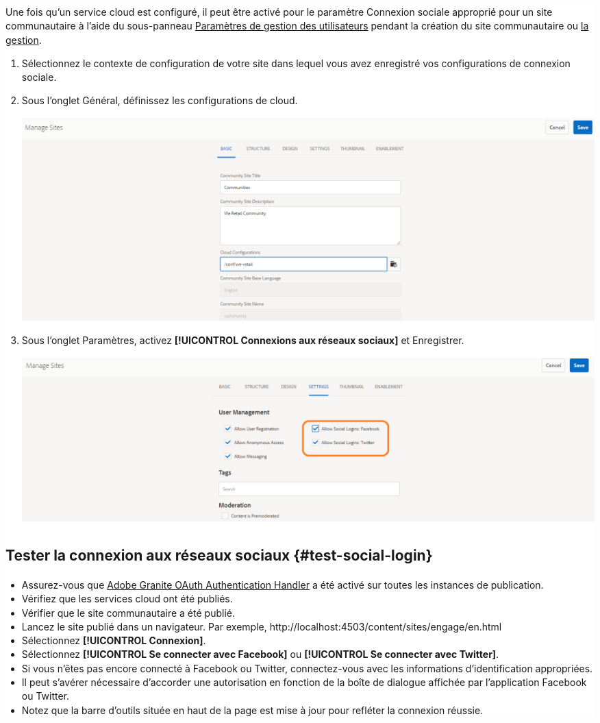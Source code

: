 Une fois qu’un service cloud est configuré, il peut être activé pour le paramètre Connexion sociale approprié pour un site communautaire à l’aide du sous-panneau [Paramètres de gestion des utilisateurs](https://helpx.adobe.com/experience-manager/6-3/communities/using/sites-console.html#USERMANAGEMENT) pendant la création du site communautaire [](https://helpx.adobe.com/experience-manager/6-3/communities/using/sites-console.html#SiteCreation) ou [la gestion](https://helpx.adobe.com/experience-manager/6-3/communities/using/sites-console.html#ModifyingSiteProperties).

1. Sélectionnez le contexte de configuration de votre site dans lequel vous avez enregistré vos configurations de connexion sociale.

1. Sous l’onglet Général, définissez les configurations de cloud.

   ![managesites_png](assets/managesites_png.png)

1. Sous l’onglet Paramètres, activez **[!UICONTROL Connexions aux réseaux sociaux]** et Enregistrer.

   ![usermgmt_png](assets/usermgmt_png.png)

## Tester la connexion aux réseaux sociaux {#test-social-login}

* Assurez-vous que [Adobe Granite OAuth Authentication Handler](#adobe-granite-oauth-authentication-handler) a été activé sur toutes les instances de publication.
* Vérifiez que les services cloud ont été publiés.
* Vérifier que le site communautaire a été publié.
* Lancez le site publié dans un navigateur.
Par exemple, http://localhost:4503/content/sites/engage/en.html
* Sélectionnez **[!UICONTROL Connexion]**.
* Sélectionnez **[!UICONTROL Se connecter avec Facebook]** ou **[!UICONTROL Se connecter avec Twitter]**.
* Si vous n’êtes pas encore connecté à Facebook ou Twitter, connectez-vous avec les informations d’identification appropriées.
* Il peut s’avérer nécessaire d’accorder une autorisation en fonction de la boîte de dialogue affichée par l’application Facebook ou Twitter.
* Notez que la barre d’outils située en haut de la page est mise à jour pour refléter la connexion réussie.